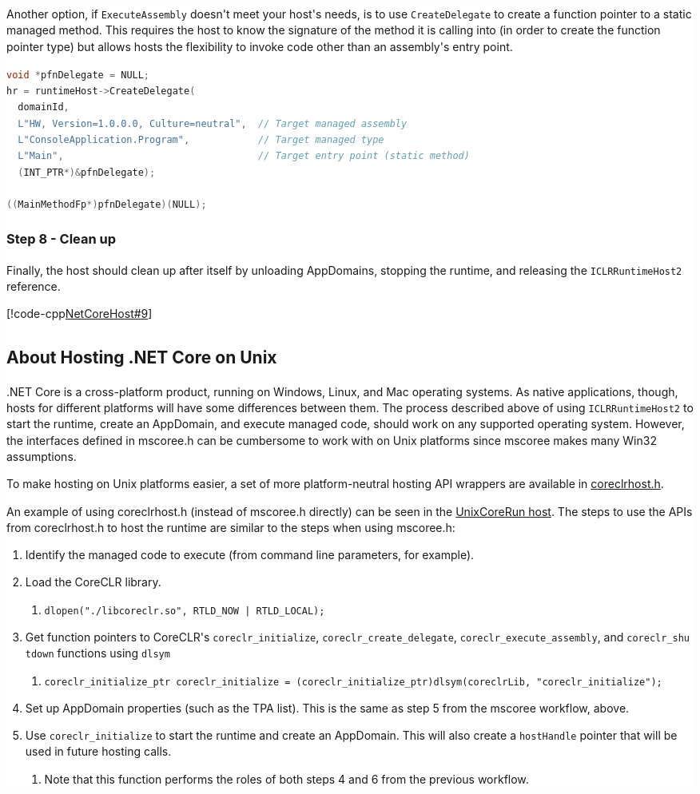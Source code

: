 Another option, if `ExecuteAssembly` doesn't meet your host's needs, is to use `CreateDelegate` to create a function pointer to a static managed method. This requires the host to know the signature of the method it is calling into (in order to create the function pointer type) but allows hosts the flexibility to invoke code other than an assembly's entry point.

```C++
void *pfnDelegate = NULL;
hr = runtimeHost->CreateDelegate(
  domainId,
  L"HW, Version=1.0.0.0, Culture=neutral",  // Target managed assembly
  L"ConsoleApplication.Program",            // Target managed type
  L"Main",                                  // Target entry point (static method)
  (INT_PTR*)&pfnDelegate);

((MainMethodFp*)pfnDelegate)(NULL);
```

### Step 8 - Clean up
Finally, the host should clean up after itself by unloading AppDomains, stopping the runtime, and releasing the `ICLRRuntimeHost2` reference.

[!code-cpp[NetCoreHost#9](../../../samples/core/hosting/host.cpp#9)]

## About Hosting .NET Core on Unix
.NET Core is a cross-platform product, running on Windows, Linux, and Mac operating systems. As native applications, though, hosts for different platforms will have some differences between them. The process described above of using `ICLRRuntimeHost2` to start the runtime, create an AppDomain, and execute managed code, should work on any supported operating system. However, the interfaces defined in mscoree.h can be cumbersome to work with on Unix platforms since mscoree makes many Win32 assumptions.

To make hosting on Unix platforms easier, a set of more platform-neutral hosting API wrappers are available in [coreclrhost.h](https://github.com/dotnet/coreclr/blob/master/src/coreclr/hosts/inc/coreclrhost.h).

An example of using coreclrhost.h (instead of mscoree.h directly) can be seen in the [UnixCoreRun host](https://github.com/dotnet/coreclr/tree/master/src/coreclr/hosts). The steps to use the APIs from coreclrhost.h to host the runtime are similar to the steps when using mscoree.h:

1. Identify the managed code to execute (from command line parameters, for example). 
2. Load the CoreCLR library.
   1. `dlopen("./libcoreclr.so", RTLD_NOW | RTLD_LOCAL);` 

3. Get function pointers to CoreCLR's `coreclr_initialize`, `coreclr_create_delegate`, `coreclr_execute_assembly`, and `coreclr_shutdown` functions using `dlsym`
   1. `coreclr_initialize_ptr coreclr_initialize = (coreclr_initialize_ptr)dlsym(coreclrLib, "coreclr_initialize");`

4. Set up AppDomain properties (such as the TPA list). This is the same as step 5 from the mscoree workflow, above.
5. Use `coreclr_initialize` to start the runtime and create an AppDomain. This will also create a `hostHandle` pointer that will be used in future hosting calls.
   1. Note that this function performs the roles of both steps 4 and 6 from the previous workflow. 
